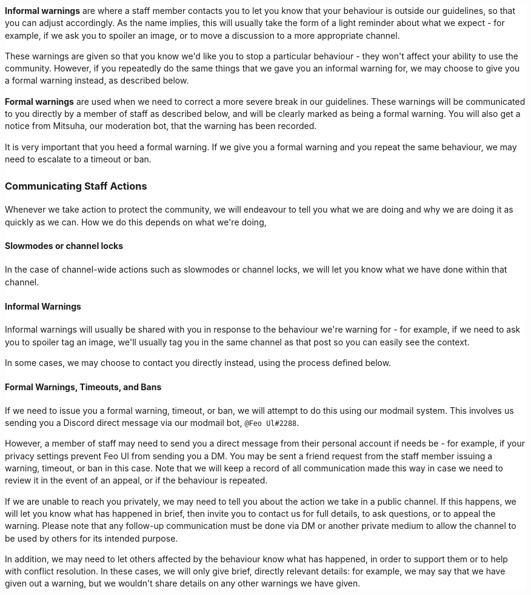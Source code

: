 **Informal warnings** are where a staff member contacts you to let you know that your behaviour is outside our guidelines, so that you can adjust accordingly. As the name implies, this will usually take the form of a light reminder about what we expect - for example, if we ask you to spoiler an image, or to move a discussion to a more appropriate channel.

These warnings are given so that you know we'd like you to stop a particular behaviour - they won't affect your ability to use the community. However, if you repeatedly do the same things that we gave you an informal warning for, we may choose to give you a formal warning instead, as described below.

**Formal warnings** are used when we need to correct a more severe break in our guidelines. These warnings will be communicated to you directly by a member of staff as described below, and will be clearly marked as being a formal warning. You will also get a notice from Mitsuha, our moderation bot, that the warning has been recorded.

It is very important that you heed a formal warning. If we give you a formal warning and you repeat the same behaviour, we may need to escalate to a timeout or ban.

### Communicating Staff Actions

Whenever we take action to protect the community, we will endeavour to tell you what we are doing and why we are doing it as quickly as we can. How we do this depends on what we're doing,

#### Slowmodes or channel locks

In the case of channel-wide actions such as slowmodes or channel locks, we will let you know what we have done within that channel.

#### Informal Warnings

Informal warnings will usually be shared with you in response to the behaviour we're warning for - for example, if we need to ask you to spoiler tag an image, we'll usually tag you in the same channel as that post so you can easily see the context.

In some cases, we may choose to contact you directly instead, using the process defined below.

#### Formal Warnings, Timeouts, and Bans

If we need to issue you a formal warning, timeout, or ban, we will attempt to do this using our modmail system. This involves us sending you a Discord direct message via our modmail bot, `@Feo Ul#2288`.

However, a member of staff may need to send you a direct message from their personal account if needs be - for example, if your privacy settings prevent Feo Ul from sending you a DM. You may be sent a friend request from the staff member issuing a warning, timeout, or ban in this case. Note that we will keep a record of all communication made this way in case we need to review it in the event of an appeal, or if the behaviour is repeated.

If we are unable to reach you privately, we may need to tell you about the action we take in a public channel. If this happens, we will let you know what has happened in brief, then invite you to contact us for full details, to ask questions, or to appeal the warning. Please note that any follow-up communication must be done via DM or another private medium to allow the channel to be used by others for its intended purpose.

In addition, we may need to let others affected by the behaviour know what has happened, in order to support them or to help with conflict resolution. In these cases, we will only give brief, directly relevant details: for example, we may say that we have given out a warning, but we wouldn't share details on any other warnings we have given.
